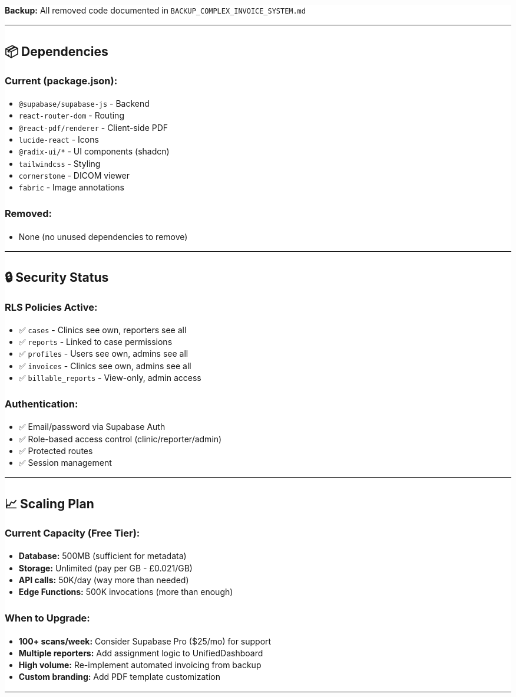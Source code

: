**Backup:** All removed code documented in `BACKUP_COMPLEX_INVOICE_SYSTEM.md`

---

## 📦 Dependencies

### Current (package.json):
- `@supabase/supabase-js` - Backend
- `react-router-dom` - Routing
- `@react-pdf/renderer` - Client-side PDF
- `lucide-react` - Icons
- `@radix-ui/*` - UI components (shadcn)
- `tailwindcss` - Styling
- `cornerstone` - DICOM viewer
- `fabric` - Image annotations

### Removed:
- None (no unused dependencies to remove)

---

## 🔒 Security Status

### RLS Policies Active:
- ✅ `cases` - Clinics see own, reporters see all
- ✅ `reports` - Linked to case permissions
- ✅ `profiles` - Users see own, admins see all
- ✅ `invoices` - Clinics see own, admins see all
- ✅ `billable_reports` - View-only, admin access

### Authentication:
- ✅ Email/password via Supabase Auth
- ✅ Role-based access control (clinic/reporter/admin)
- ✅ Protected routes
- ✅ Session management

---

## 📈 Scaling Plan

### Current Capacity (Free Tier):
- **Database:** 500MB (sufficient for metadata)
- **Storage:** Unlimited (pay per GB - £0.021/GB)
- **API calls:** 50K/day (way more than needed)
- **Edge Functions:** 500K invocations (more than enough)

### When to Upgrade:
- **100+ scans/week:** Consider Supabase Pro ($25/mo) for support
- **Multiple reporters:** Add assignment logic to UnifiedDashboard
- **High volume:** Re-implement automated invoicing from backup
- **Custom branding:** Add PDF template customization

---